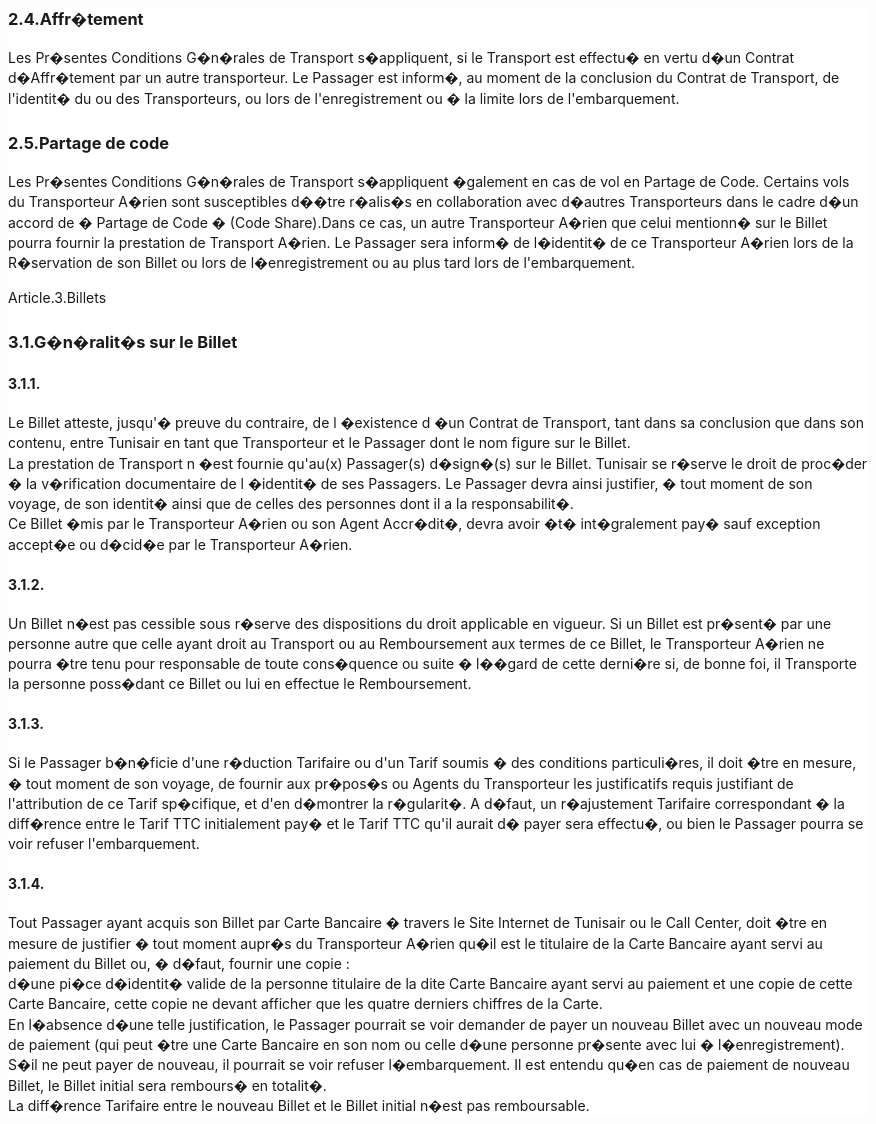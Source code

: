 ### 2.4.Affr�tement

Les Pr�sentes Conditions G�n�rales de Transport s�appliquent, si le Transport est effectu� en vertu d�un Contrat d�Affr�tement par un autre transporteur. Le Passager est inform�, au moment de la conclusion du Contrat de Transport, de l'identit� du ou des Transporteurs, ou lors de l'enregistrement ou � la limite lors de l'embarquement.  

### 2.5.Partage de code

Les Pr�sentes Conditions G�n�rales de Transport s�appliquent �galement en cas de vol en Partage de Code. Certains vols du Transporteur A�rien sont susceptibles d��tre r�alis�s en collaboration avec d�autres Transporteurs dans le cadre d�un accord de � Partage de Code � (Code Share).Dans ce cas, un autre Transporteur A�rien que celui mentionn� sur le Billet pourra fournir la prestation de Transport A�rien. Le Passager sera inform� de l�identit� de ce Transporteur A�rien lors de la R�servation de son Billet ou lors de l�enregistrement ou au plus tard lors de l'embarquement.  

Article.3.Billets

### 3.1.G�n�ralit�s sur le Billet

#### **3.1.1.**

Le Billet atteste, jusqu'� preuve du contraire, de l �existence d �un Contrat de Transport, tant dans sa conclusion que dans son contenu, entre Tunisair en tant que Transporteur et le Passager dont le nom figure sur le Billet.  
La prestation de Transport n �est fournie qu'au(x) Passager(s) d�sign�(s) sur le Billet. Tunisair se r�serve le droit de proc�der � la v�rification documentaire de l �identit� de ses Passagers. Le Passager devra ainsi justifier, � tout moment de son voyage, de son identit� ainsi que de celles des personnes dont il a la responsabilit�.  
Ce Billet �mis par le Transporteur A�rien ou son Agent Accr�dit�, devra avoir �t� int�gralement pay� sauf exception accept�e ou d�cid�e par le Transporteur A�rien.  

#### **3.1.2.**

Un Billet n�est pas cessible sous r�serve des dispositions du droit applicable en vigueur. Si un Billet est pr�sent� par une personne autre que celle ayant droit au Transport ou au Remboursement aux termes de ce Billet, le Transporteur A�rien ne pourra �tre tenu pour responsable de toute cons�quence ou suite � l��gard de cette derni�re si, de bonne foi, il Transporte la personne poss�dant ce Billet ou lui en effectue le Remboursement.  

#### **3.1.3.**

Si le Passager b�n�ficie d'une r�duction Tarifaire ou d'un Tarif soumis � des conditions particuli�res, il doit �tre en mesure, � tout moment de son voyage, de fournir aux pr�pos�s ou Agents du Transporteur les justificatifs requis justifiant de l'attribution de ce Tarif sp�cifique, et d'en d�montrer la r�gularit�. A d�faut, un r�ajustement Tarifaire correspondant � la diff�rence entre le Tarif TTC initialement pay� et le Tarif TTC qu'il aurait d� payer sera effectu�, ou bien le Passager pourra se voir refuser l'embarquement.  

#### **3.1.4.**

Tout Passager ayant acquis son Billet par Carte Bancaire � travers le Site Internet de Tunisair ou le Call Center, doit �tre en mesure de justifier � tout moment aupr�s du Transporteur A�rien qu�il est le titulaire de la Carte Bancaire ayant servi au paiement du Billet ou, � d�faut, fournir une copie :  
d�une pi�ce d�identit� valide de la personne titulaire de la dite Carte Bancaire ayant servi au paiement et une copie de cette Carte Bancaire, cette copie ne devant afficher que les quatre derniers chiffres de la Carte.  
En l�absence d�une telle justification, le Passager pourrait se voir demander de payer un nouveau Billet avec un nouveau mode de paiement (qui peut �tre une Carte Bancaire en son nom ou celle d�une personne pr�sente avec lui � l�enregistrement). S�il ne peut payer de nouveau, il pourrait se voir refuser l�embarquement. Il est entendu qu�en cas de paiement de nouveau Billet, le Billet initial sera rembours� en totalit�.  
La diff�rence Tarifaire entre le nouveau Billet et le Billet initial n�est pas remboursable.  
